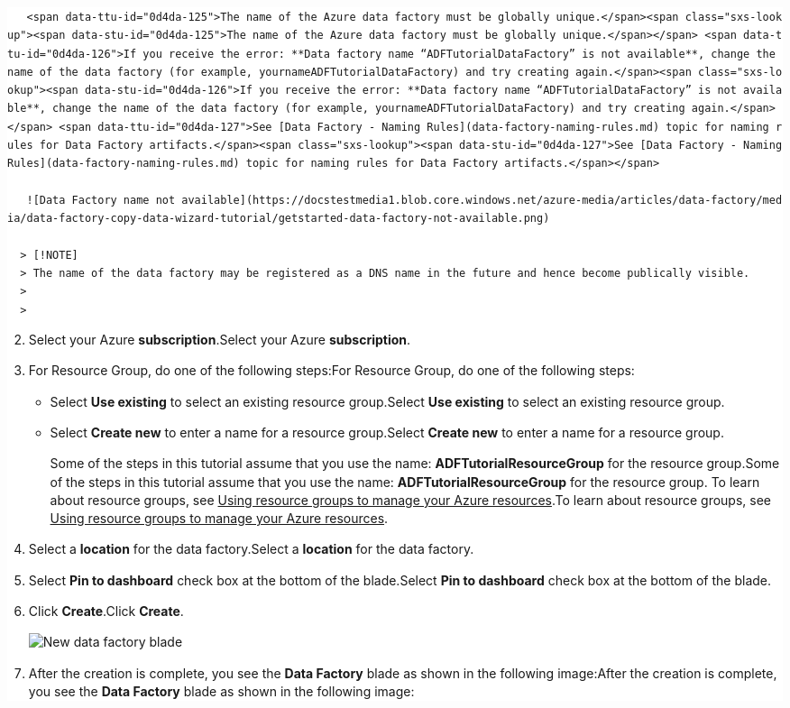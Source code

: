        <span data-ttu-id="0d4da-125">The name of the Azure data factory must be globally unique.</span><span class="sxs-lookup"><span data-stu-id="0d4da-125">The name of the Azure data factory must be globally unique.</span></span> <span data-ttu-id="0d4da-126">If you receive the error: **Data factory name “ADFTutorialDataFactory” is not available**, change the name of the data factory (for example, yournameADFTutorialDataFactory) and try creating again.</span><span class="sxs-lookup"><span data-stu-id="0d4da-126">If you receive the error: **Data factory name “ADFTutorialDataFactory” is not available**, change the name of the data factory (for example, yournameADFTutorialDataFactory) and try creating again.</span></span> <span data-ttu-id="0d4da-127">See [Data Factory - Naming Rules](data-factory-naming-rules.md) topic for naming rules for Data Factory artifacts.</span><span class="sxs-lookup"><span data-stu-id="0d4da-127">See [Data Factory - Naming Rules](data-factory-naming-rules.md) topic for naming rules for Data Factory artifacts.</span></span>  
      
       ![Data Factory name not available](https://docstestmedia1.blob.core.windows.net/azure-media/articles/data-factory/media/data-factory-copy-data-wizard-tutorial/getstarted-data-factory-not-available.png)
      
      > [!NOTE]
      > The name of the data factory may be registered as a DNS name in the future and hence become publically visible.
      > 
      > 
   2. <span data-ttu-id="0d4da-130">Select your Azure **subscription**.</span><span class="sxs-lookup"><span data-stu-id="0d4da-130">Select your Azure **subscription**.</span></span>
   3. <span data-ttu-id="0d4da-131">For Resource Group, do one of the following steps:</span><span class="sxs-lookup"><span data-stu-id="0d4da-131">For Resource Group, do one of the following steps:</span></span> 
      
      - <span data-ttu-id="0d4da-132">Select **Use existing** to select an existing resource group.</span><span class="sxs-lookup"><span data-stu-id="0d4da-132">Select **Use existing** to select an existing resource group.</span></span>
      - <span data-ttu-id="0d4da-133">Select **Create new** to enter a name for a resource group.</span><span class="sxs-lookup"><span data-stu-id="0d4da-133">Select **Create new** to enter a name for a resource group.</span></span>
         
          <span data-ttu-id="0d4da-134">Some of the steps in this tutorial assume that you use the name: **ADFTutorialResourceGroup** for the resource group.</span><span class="sxs-lookup"><span data-stu-id="0d4da-134">Some of the steps in this tutorial assume that you use the name: **ADFTutorialResourceGroup** for the resource group.</span></span> <span data-ttu-id="0d4da-135">To learn about resource groups, see [Using resource groups to manage your Azure resources](../azure-resource-manager/resource-group-overview.md).</span><span class="sxs-lookup"><span data-stu-id="0d4da-135">To learn about resource groups, see [Using resource groups to manage your Azure resources](../azure-resource-manager/resource-group-overview.md).</span></span>
   4. <span data-ttu-id="0d4da-136">Select a **location** for the data factory.</span><span class="sxs-lookup"><span data-stu-id="0d4da-136">Select a **location** for the data factory.</span></span>
   5. <span data-ttu-id="0d4da-137">Select **Pin to dashboard** check box at the bottom of the blade.</span><span class="sxs-lookup"><span data-stu-id="0d4da-137">Select **Pin to dashboard** check box at the bottom of the blade.</span></span>  
   6. <span data-ttu-id="0d4da-138">Click **Create**.</span><span class="sxs-lookup"><span data-stu-id="0d4da-138">Click **Create**.</span></span>
      
       ![New data factory blade](https://docstestmedia1.blob.core.windows.net/azure-media/articles/data-factory/media/data-factory-copy-data-wizard-tutorial/new-data-factory-blade.png)            
3. <span data-ttu-id="0d4da-140">After the creation is complete, you see the **Data Factory** blade as shown in the following image:</span><span class="sxs-lookup"><span data-stu-id="0d4da-140">After the creation is complete, you see the **Data Factory** blade as shown in the following image:</span></span>
   